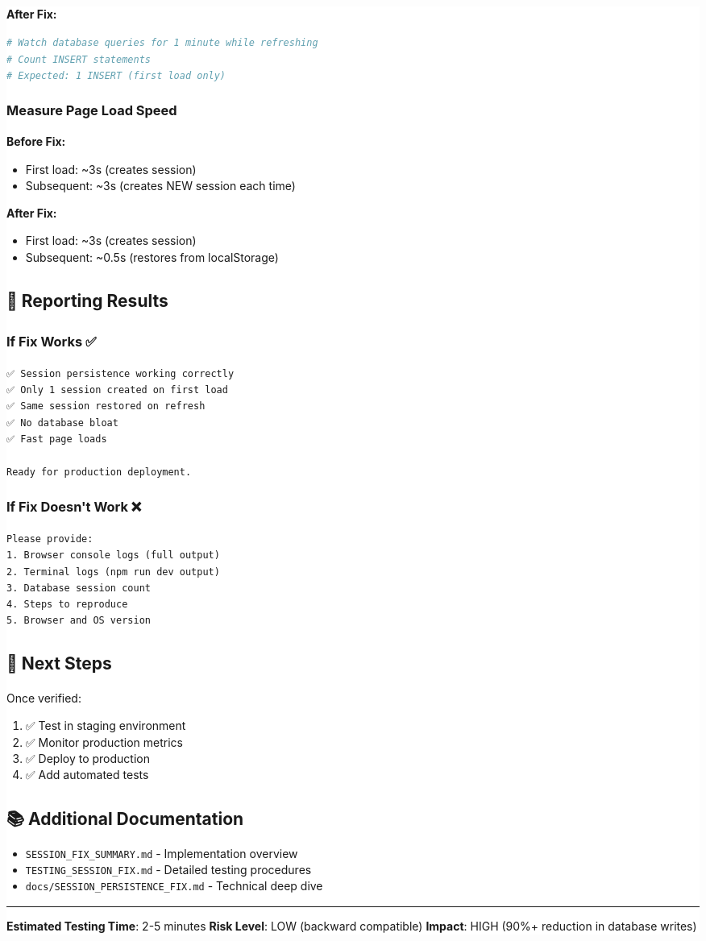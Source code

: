 **After Fix:**
```bash
# Watch database queries for 1 minute while refreshing
# Count INSERT statements
# Expected: 1 INSERT (first load only)
```

### Measure Page Load Speed

**Before Fix:**
- First load: ~3s (creates session)
- Subsequent: ~3s (creates NEW session each time)

**After Fix:**
- First load: ~3s (creates session)
- Subsequent: ~0.5s (restores from localStorage)

## 📝 Reporting Results

### If Fix Works ✅
```
✅ Session persistence working correctly
✅ Only 1 session created on first load
✅ Same session restored on refresh
✅ No database bloat
✅ Fast page loads

Ready for production deployment.
```

### If Fix Doesn't Work ❌
```
Please provide:
1. Browser console logs (full output)
2. Terminal logs (npm run dev output)
3. Database session count
4. Steps to reproduce
5. Browser and OS version
```

## 🚢 Next Steps

Once verified:
1. ✅ Test in staging environment
2. ✅ Monitor production metrics
3. ✅ Deploy to production
4. ✅ Add automated tests

## 📚 Additional Documentation

- `SESSION_FIX_SUMMARY.md` - Implementation overview
- `TESTING_SESSION_FIX.md` - Detailed testing procedures
- `docs/SESSION_PERSISTENCE_FIX.md` - Technical deep dive

---

**Estimated Testing Time**: 2-5 minutes
**Risk Level**: LOW (backward compatible)
**Impact**: HIGH (90%+ reduction in database writes)
